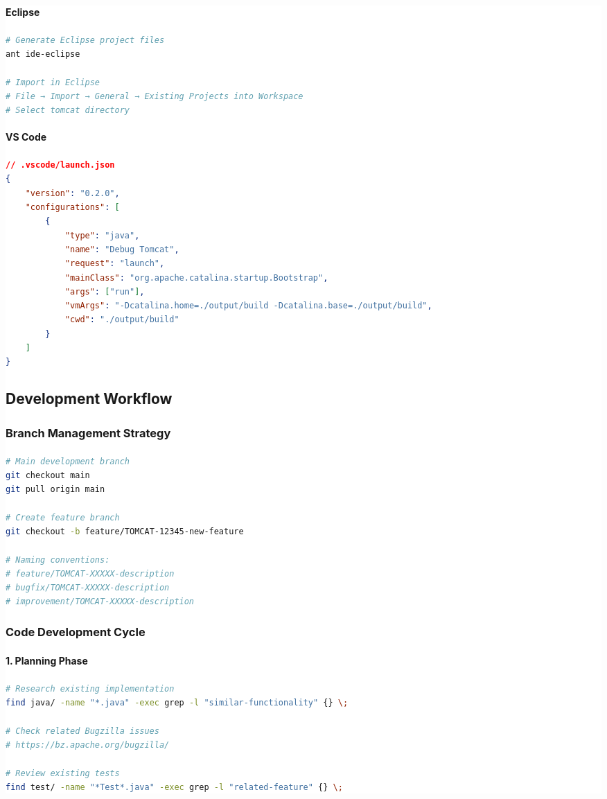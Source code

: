 #### Eclipse
```bash
# Generate Eclipse project files
ant ide-eclipse

# Import in Eclipse
# File → Import → General → Existing Projects into Workspace
# Select tomcat directory
```

#### VS Code
```json
// .vscode/launch.json
{
    "version": "0.2.0",
    "configurations": [
        {
            "type": "java",
            "name": "Debug Tomcat",
            "request": "launch",
            "mainClass": "org.apache.catalina.startup.Bootstrap",
            "args": ["run"],
            "vmArgs": "-Dcatalina.home=./output/build -Dcatalina.base=./output/build",
            "cwd": "./output/build"
        }
    ]
}
```

## Development Workflow

### Branch Management Strategy
```bash
# Main development branch
git checkout main
git pull origin main

# Create feature branch
git checkout -b feature/TOMCAT-12345-new-feature

# Naming conventions:
# feature/TOMCAT-XXXXX-description
# bugfix/TOMCAT-XXXXX-description
# improvement/TOMCAT-XXXXX-description
```

### Code Development Cycle

#### 1. Planning Phase
```bash
# Research existing implementation
find java/ -name "*.java" -exec grep -l "similar-functionality" {} \;

# Check related Bugzilla issues
# https://bz.apache.org/bugzilla/

# Review existing tests
find test/ -name "*Test*.java" -exec grep -l "related-feature" {} \;
```

